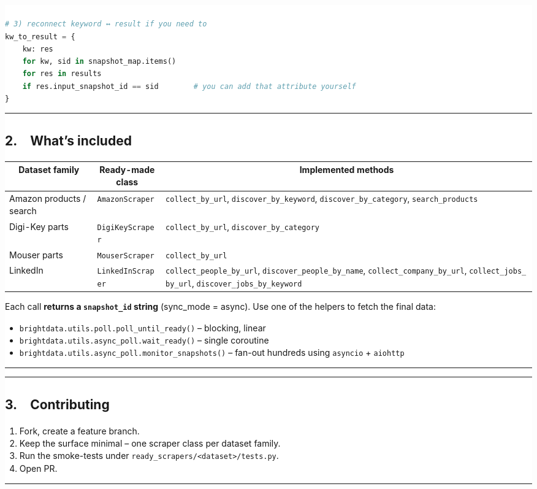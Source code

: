 ```python

# 3) reconnect keyword ↔︎ result if you need to
kw_to_result = {
    kw: res
    for kw, sid in snapshot_map.items()
    for res in results
    if res.input_snapshot_id == sid        # you can add that attribute yourself
}

```

---

## 2. What’s included

| Dataset family           | Ready-made class  | Implemented methods                                                                                                             |
| ------------------------ | ----------------- | ------------------------------------------------------------------------------------------------------------------------------- |
| Amazon products / search | `AmazonScraper`   | `collect_by_url`, `discover_by_keyword`, `discover_by_category`, `search_products`                                              |
| Digi-Key parts           | `DigiKeyScraper`  | `collect_by_url`, `discover_by_category`                                                                                        |
| Mouser parts             | `MouserScraper`   | `collect_by_url`                                                                                                                |
| LinkedIn                 | `LinkedInScraper` | `collect_people_by_url`, `discover_people_by_name`, `collect_company_by_url`, `collect_jobs_by_url`, `discover_jobs_by_keyword` |

Each call **returns a `snapshot_id` string** (sync\_mode = async).
Use one of the helpers to fetch the final data:

* `brightdata.utils.poll.poll_until_ready()` – blocking, linear
* `brightdata.utils.async_poll.wait_ready()` – single coroutine
* `brightdata.utils.async_poll.monitor_snapshots()` – fan-out hundreds using `asyncio` + `aiohttp`

---


---

## 3. Contributing

1. Fork, create a feature branch.
2. Keep the surface minimal – one scraper class per dataset family. 
3. Run the smoke-tests under `ready_scrapers/<dataset>/tests.py`.
4. Open PR.

---




